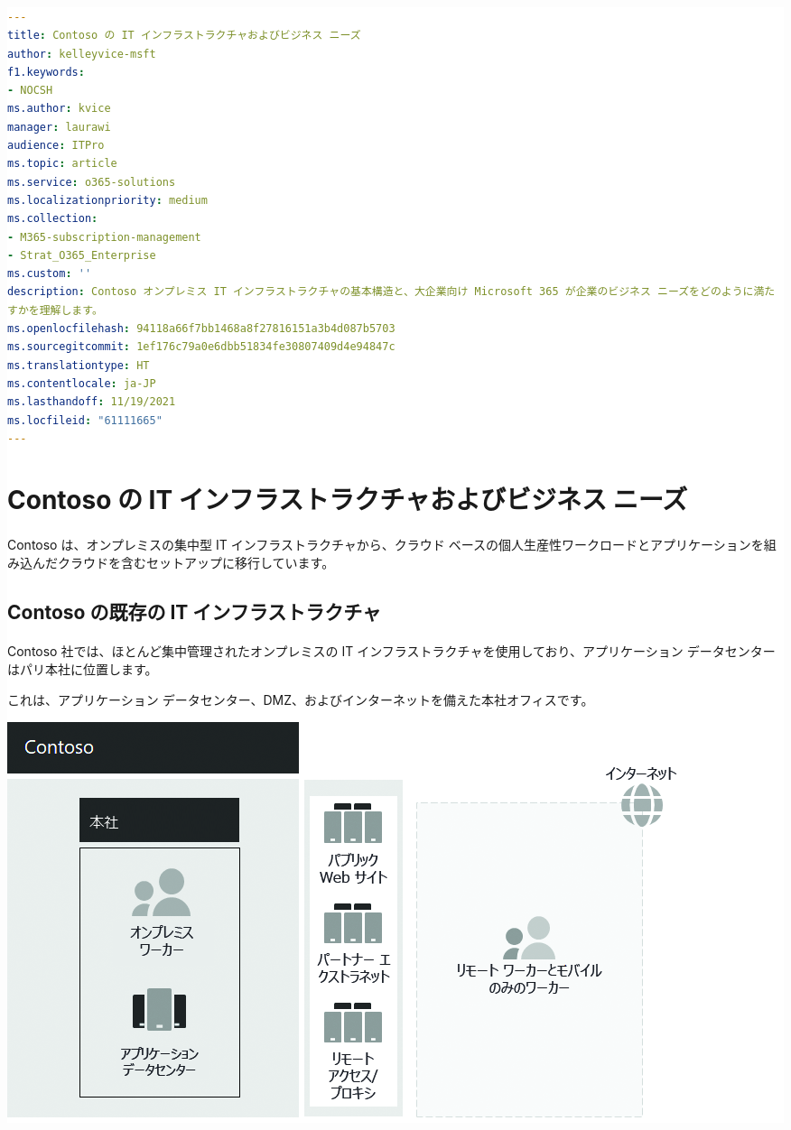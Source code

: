 ```yaml
---
title: Contoso の IT インフラストラクチャおよびビジネス ニーズ
author: kelleyvice-msft
f1.keywords:
- NOCSH
ms.author: kvice
manager: laurawi
audience: ITPro
ms.topic: article
ms.service: o365-solutions
ms.localizationpriority: medium
ms.collection:
- M365-subscription-management
- Strat_O365_Enterprise
ms.custom: ''
description: Contoso オンプレミス IT インフラストラクチャの基本構造と、大企業向け Microsoft 365 が企業のビジネス ニーズをどのように満たすかを理解します。
ms.openlocfilehash: 94118a66f7bb1468a8f27816151a3b4d087b5703
ms.sourcegitcommit: 1ef176c79a0e6dbb51834fe30807409d4e94847c
ms.translationtype: HT
ms.contentlocale: ja-JP
ms.lasthandoff: 11/19/2021
ms.locfileid: "61111665"
---
```

# <a name="contoso-it-infrastructure-and-business-needs"></a>Contoso の IT インフラストラクチャおよびビジネス ニーズ

Contoso は、オンプレミスの集中型 IT インフラストラクチャから、クラウド ベースの個人生産性ワークロードとアプリケーションを組み込んだクラウドを含むセットアップに移行しています。

## <a name="existing-contoso-it-infrastructure"></a>Contoso の既存の IT インフラストラクチャ

Contoso 社では、ほとんど集中管理されたオンプレミスの IT インフラストラクチャを使用しており、アプリケーション データセンターはパリ本社に位置します。

これは、アプリケーション データセンター、DMZ、およびインターネットを備えた本社オフィスです。

![Contoso 社の既存の IT インフラストラクチャ。](../media/contoso-infra-needs/contoso-infra-needs-fig1.png)
